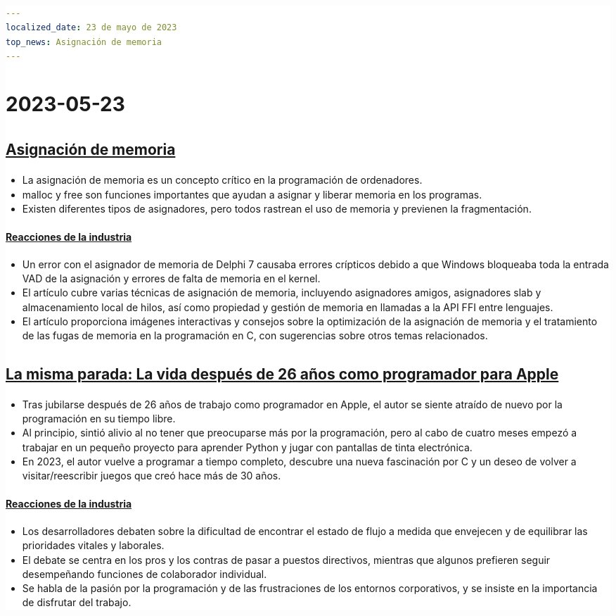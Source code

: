 ```yaml
---
localized_date: 23 de mayo de 2023
top_news: Asignación de memoria
---
```


# 2023-05-23

## [Asignación de memoria](https://samwho.dev/memory-allocation/)

- La asignación de memoria es un concepto crítico en la programación de ordenadores.
- malloc y free son funciones importantes que ayudan a asignar y liberar memoria en los programas.
- Existen diferentes tipos de asignadores, pero todos rastrean el uso de memoria y previenen la fragmentación.

#### [Reacciones de la industria](http://news.ycombinator.com/item?id=36029087)

- Un error con el asignador de memoria de Delphi 7 causaba errores crípticos debido a que Windows bloqueaba toda la entrada VAD de la asignación y errores de falta de memoria en el kernel.
- El artículo cubre varias técnicas de asignación de memoria, incluyendo asignadores amigos, asignadores slab y almacenamiento local de hilos, así como propiedad y gestión de memoria en llamadas a la API FFI entre lenguajes.
- El artículo proporciona imágenes interactivas y consejos sobre la optimización de la asignación de memoria y el tratamiento de las fugas de memoria en la programación en C, con sugerencias sobre otros temas relacionados.

## [La misma parada: La vida después de 26 años como programador para Apple](https://www.engineersneedart.com/blog/samestop/samestop.html)

- Tras jubilarse después de 26 años de trabajo como programador en Apple, el autor se siente atraído de nuevo por la programación en su tiempo libre.
- Al principio, sintió alivio al no tener que preocuparse más por la programación, pero al cabo de cuatro meses empezó a trabajar en un pequeño proyecto para aprender Python y jugar con pantallas de tinta electrónica.
- En 2023, el autor vuelve a programar a tiempo completo, descubre una nueva fascinación por C y un deseo de volver a visitar/reescribir juegos que creó hace más de 30 años.

#### [Reacciones de la industria](http://news.ycombinator.com/item?id=36026662)

- Los desarrolladores debaten sobre la dificultad de encontrar el estado de flujo a medida que envejecen y de equilibrar las prioridades vitales y laborales.
- El debate se centra en los pros y los contras de pasar a puestos directivos, mientras que algunos prefieren seguir desempeñando funciones de colaborador individual.
- Se habla de la pasión por la programación y de las frustraciones de los entornos corporativos, y se insiste en la importancia de disfrutar del trabajo.
